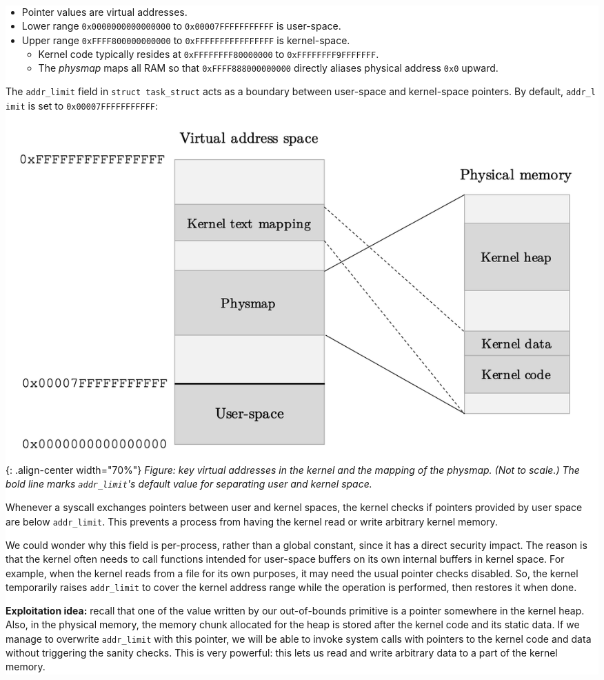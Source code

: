 - Pointer values are virtual addresses.
- Lower range `0x0000000000000000` to `0x00007FFFFFFFFFFF` is user-space.
- Upper range `0xFFFF800000000000` to `0xFFFFFFFFFFFFFFFF` is kernel-space.
    - Kernel code typically resides at `0xFFFFFFFF80000000` to `0xFFFFFFFF9FFFFFFF`.
    - The *physmap* maps all RAM so that `0xFFFF888000000000` directly aliases physical address `0x0` upward.

The `addr_limit` field in `struct task_struct` acts as a boundary between user-space and kernel-space pointers. By default, `addr_limit` is set to `0x00007FFFFFFFFFFF`:

![Kernel memory layout diagram](/assets/images/cfi/kernel_mem_layout.png){: .align-center width="70%"}
*Figure: key virtual addresses in the kernel and the mapping of the physmap. (Not to scale.) The bold line marks `addr_limit`'s default value for separating user and kernel space.*

Whenever a syscall exchanges pointers between user and kernel spaces, the kernel checks if pointers provided by user space are below `addr_limit`. This prevents a process from having the kernel read or write arbitrary kernel memory.

We could wonder why this field is per-process, rather than a global constant, since it has a direct security impact. The reason is that the kernel often needs to call functions intended for user-space buffers on its own internal buffers in kernel space. For example, when the kernel reads from a file for its own purposes, it may need the usual pointer checks disabled. So, the kernel temporarily raises `addr_limit` to cover the kernel address range while the operation is performed, then restores it when done.

**Exploitation idea:** recall that one of the value written by our out-of-bounds primitive is a pointer somewhere in the kernel heap. Also, in the physical memory, the memory chunk allocated for the heap is stored after the kernel code and its static data. If we manage to overwrite `addr_limit` with this pointer, we will be able to invoke system calls with pointers to the kernel code and data without triggering the sanity checks. This is very powerful: this lets us read and write arbitrary data to a part of the kernel memory.
